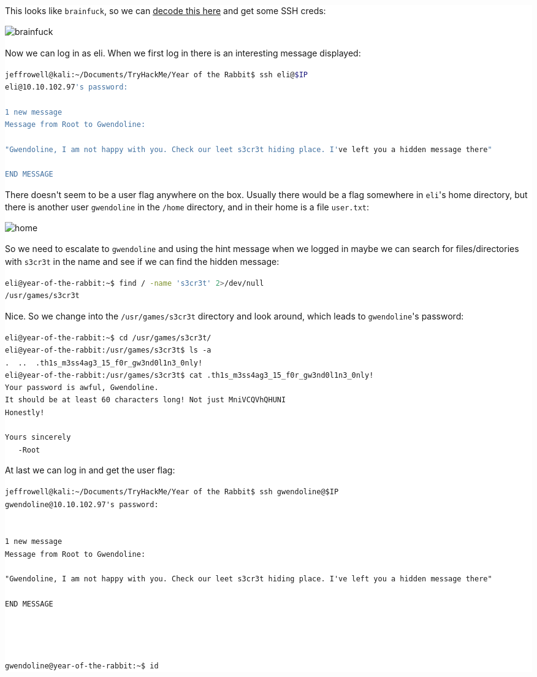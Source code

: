 This looks like `brainfuck`, so we can [decode this here](https://copy.sh/brainfuck/) and get some SSH creds:


![brainfuck](https://user-images.githubusercontent.com/32188816/82776910-b6fab780-9e09-11ea-87d2-6b6a47172141.png)

Now we can log in as eli. When we first log in there is an interesting message displayed:

```bash
jeffrowell@kali:~/Documents/TryHackMe/Year of the Rabbit$ ssh eli@$IP
eli@10.10.102.97's password:

1 new message
Message from Root to Gwendoline:

"Gwendoline, I am not happy with you. Check our leet s3cr3t hiding place. I've left you a hidden message there"

END MESSAGE
```

There doesn't seem to be a user flag anywhere on the box. Usually there would be a flag somewhere in `eli`'s home directory, but there is another user `gwendoline` in the `/home` directory, and in their home is a file `user.txt`:

![home](https://user-images.githubusercontent.com/32188816/82777132-794a5e80-9e0a-11ea-8ecb-2e23ec5f986a.png)

So we need to escalate to `gwendoline` and using the hint message when we logged in maybe we can search for files/directories with `s3cr3t` in the name and see if we can find the hidden message:

```bash
eli@year-of-the-rabbit:~$ find / -name 's3cr3t' 2>/dev/null
/usr/games/s3cr3t
```

Nice. So we change into the `/usr/games/s3cr3t` directory and look around, which leads to `gwendoline`'s password:

```#!/usr/bin/env bash
eli@year-of-the-rabbit:~$ cd /usr/games/s3cr3t/
eli@year-of-the-rabbit:/usr/games/s3cr3t$ ls -a
.  ..  .th1s_m3ss4ag3_15_f0r_gw3nd0l1n3_0nly!
eli@year-of-the-rabbit:/usr/games/s3cr3t$ cat .th1s_m3ss4ag3_15_f0r_gw3nd0l1n3_0nly!
Your password is awful, Gwendoline.
It should be at least 60 characters long! Not just MniVCQVhQHUNI
Honestly!

Yours sincerely
   -Root
```

At last we can log in and get the user flag:
```
jeffrowell@kali:~/Documents/TryHackMe/Year of the Rabbit$ ssh gwendoline@$IP
gwendoline@10.10.102.97's password:


1 new message
Message from Root to Gwendoline:

"Gwendoline, I am not happy with you. Check our leet s3cr3t hiding place. I've left you a hidden message there"

END MESSAGE




gwendoline@year-of-the-rabbit:~$ id
```